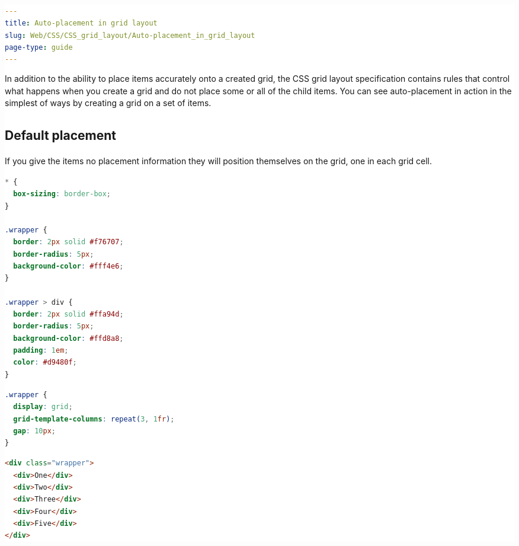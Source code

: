 ```yaml
---
title: Auto-placement in grid layout
slug: Web/CSS/CSS_grid_layout/Auto-placement_in_grid_layout
page-type: guide
---
```




In addition to the ability to place items accurately onto a created grid, the CSS grid layout specification contains rules that control what happens when you create a grid and do not place some or all of the child items. You can see auto-placement in action in the simplest of ways by creating a grid on a set of items.

## Default placement

If you give the items no placement information they will position themselves on the grid, one in each grid cell.

```css hidden
* {
  box-sizing: border-box;
}

.wrapper {
  border: 2px solid #f76707;
  border-radius: 5px;
  background-color: #fff4e6;
}

.wrapper > div {
  border: 2px solid #ffa94d;
  border-radius: 5px;
  background-color: #ffd8a8;
  padding: 1em;
  color: #d9480f;
}
```

```css
.wrapper {
  display: grid;
  grid-template-columns: repeat(3, 1fr);
  gap: 10px;
}
```

```html
<div class="wrapper">
  <div>One</div>
  <div>Two</div>
  <div>Three</div>
  <div>Four</div>
  <div>Five</div>
</div>
```
